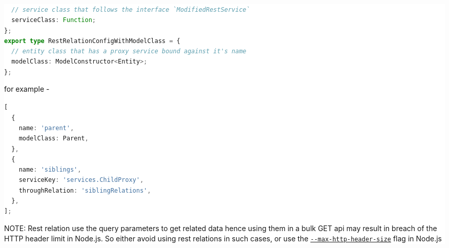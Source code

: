 ```ts
  // service class that follows the interface `ModifiedRestService`
  serviceClass: Function;
};
export type RestRelationConfigWithModelClass = {
  // entity class that has a proxy service bound against it's name
  modelClass: ModelConstructor<Entity>;
};
```

for example -

```ts
[
  {
    name: 'parent',
    modelClass: Parent,
  },
  {
    name: 'siblings',
    serviceKey: 'services.ChildProxy',
    throughRelation: 'siblingRelations',
  },
];
```

NOTE: Rest relation use the query parameters to get related data hence using them in a bulk GET api may result in breach of the HTTP header limit in Node.js. So either avoid using rest relations in such cases, or use the [`--max-http-header-size`](https://nodejs.org/api/cli.html#--max-http-header-sizesize) flag in Node.js
